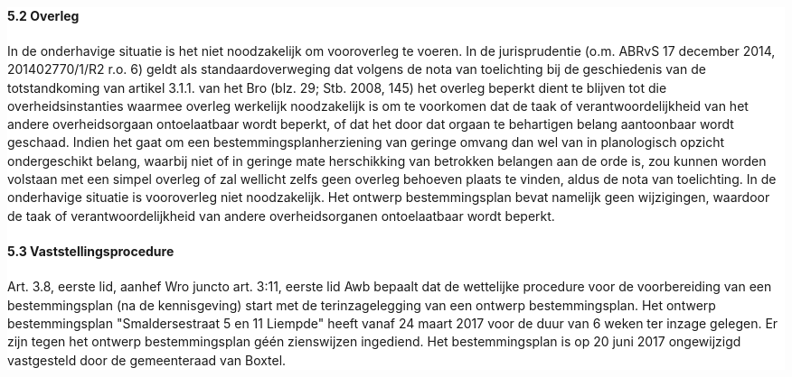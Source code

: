 #### **5.2 Overleg**

In de onderhavige situatie is het niet noodzakelijk om vooroverleg te voeren. In de jurisprudentie (o.m. ABRvS 17 december 2014, 201402770/1/R2 r.o. 6) geldt als standaardoverweging dat volgens de nota van toelichting bij de geschiedenis van de totstandkoming van artikel 3.1.1. van het Bro (blz. 29; Stb. 2008, 145) het overleg beperkt dient te blijven tot die overheidsinstanties waarmee overleg werkelijk noodzakelijk is om te voorkomen dat de taak of verantwoordelijkheid van het andere overheidsorgaan ontoelaatbaar wordt beperkt, of dat het door dat orgaan te behartigen belang aantoonbaar wordt geschaad. Indien het gaat om een bestemmingsplanherziening van geringe omvang dan wel van in planologisch opzicht ondergeschikt belang, waarbij niet of in geringe mate herschikking van betrokken belangen aan de orde is, zou kunnen worden volstaan met een simpel overleg of zal wellicht zelfs geen overleg behoeven plaats te vinden, aldus de nota van toelichting. In de onderhavige situatie is vooroverleg niet noodzakelijk. Het ontwerp bestemmingsplan bevat namelijk geen wijzigingen, waardoor de taak of verantwoordelijkheid van andere overheidsorganen ontoelaatbaar wordt beperkt.

#### **5.3 Vaststellingsprocedure**

Art. 3.8, eerste lid, aanhef Wro juncto art. 3:11, eerste lid Awb bepaalt dat de wettelijke procedure voor de voorbereiding van een bestemmingsplan (na de kennisgeving) start met de terinzagelegging van een ontwerp bestemmingsplan. Het ontwerp bestemmingsplan "Smaldersestraat 5 en 11 Liempde" heeft vanaf 24 maart 2017 voor de duur van 6 weken ter inzage gelegen. Er zijn tegen het ontwerp bestemmingsplan géén zienswijzen ingediend. Het bestemmingsplan is op 20 juni 2017 ongewijzigd vastgesteld door de gemeenteraad van Boxtel.